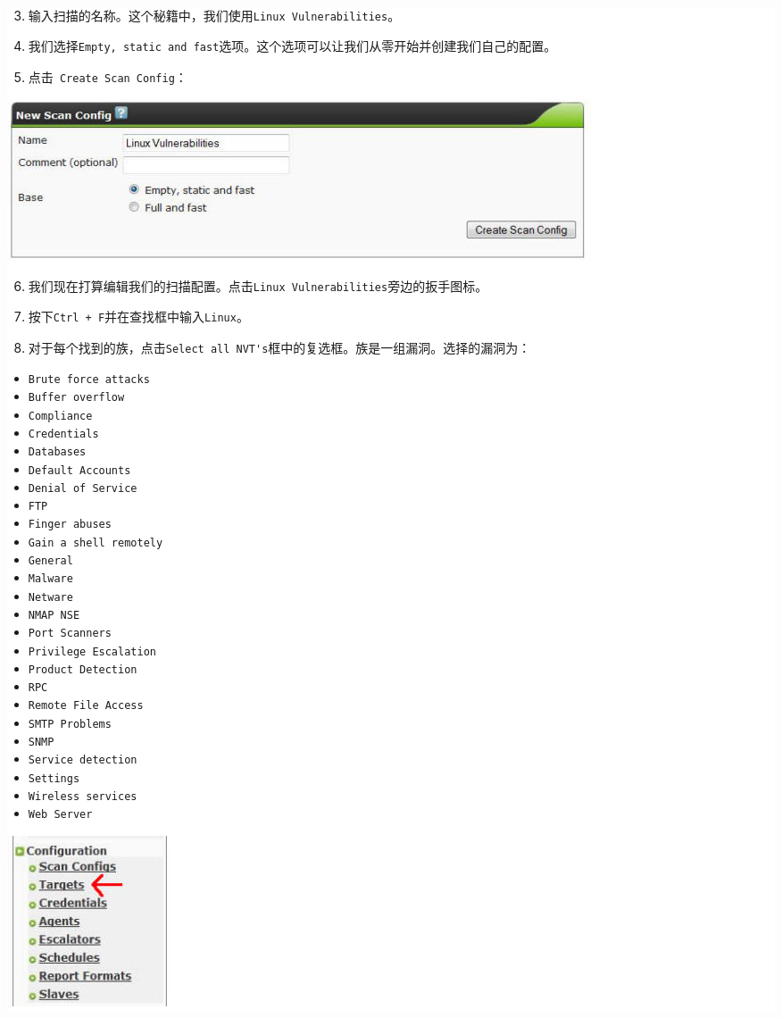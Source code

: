 3.  输入扫描的名称。这个秘籍中，我们使用`Linux Vulnerabilities`。

4.  我们选择`Empty, static and fast`选项。这个选项可以让我们从零开始并创建我们自己的配置。

5.  点击` Create Scan Config`：

![](img/5-9-2.jpg)

6.  我们现在打算编辑我们的扫描配置。点击`Linux Vulnerabilities`旁边的扳手图标。

7.  按下`Ctrl + F`并在查找框中输入`Linux`。

8.  对于每个找到的族，点击` Select all NVT's `框中的复选框。族是一组漏洞。选择的漏洞为：

+ `Brute force attacks`
+ `Buffer overflow`
+ `Compliance`
+ `Credentials`
+ `Databases`
+ `Default Accounts`
+ `Denial of Service`
+ `FTP`
+ `Finger abuses`
+ `Gain a shell remotely`
+ `General`
+ `Malware`
+ `Netware`
+ `NMAP NSE`
+ `Port Scanners`
+ `Privilege Escalation`
+ `Product Detection`
+ `RPC`
+ `Remote File Access`
+ `SMTP Problems`
+ `SNMP`
+ `Service detection`
+ `Settings`
+ `Wireless services`
+ `Web Server`

![](img/5-9-3.jpg)
